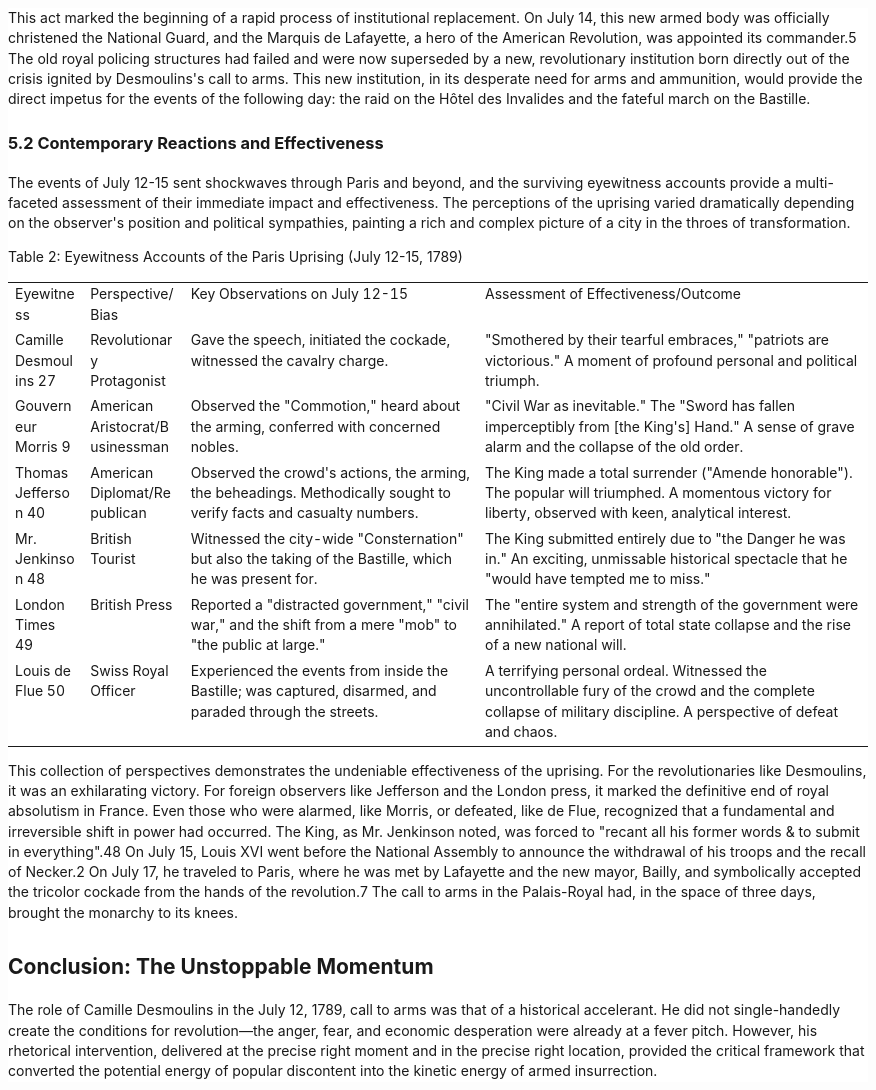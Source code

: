 This act marked the beginning of a rapid process of institutional replacement. On July 14, this new armed body was officially christened the National Guard, and the Marquis de Lafayette, a hero of the American Revolution, was appointed its commander.5 The old royal policing structures had failed and were now superseded by a new, revolutionary institution born directly out of the crisis ignited by Desmoulins's call to arms. This new institution, in its desperate need for arms and ammunition, would provide the direct impetus for the events of the following day: the raid on the Hôtel des Invalides and the fateful march on the Bastille.

  

### 5.2 Contemporary Reactions and Effectiveness

  

The events of July 12-15 sent shockwaves through Paris and beyond, and the surviving eyewitness accounts provide a multi-faceted assessment of their immediate impact and effectiveness. The perceptions of the uprising varied dramatically depending on the observer's position and political sympathies, painting a rich and complex picture of a city in the throes of transformation.

Table 2: Eyewitness Accounts of the Paris Uprising (July 12-15, 1789)

  

|   |   |   |   |
|---|---|---|---|
|Eyewitness|Perspective/Bias|Key Observations on July 12-15|Assessment of Effectiveness/Outcome|
|Camille Desmoulins 27|Revolutionary Protagonist|Gave the speech, initiated the cockade, witnessed the cavalry charge.|"Smothered by their tearful embraces," "patriots are victorious." A moment of profound personal and political triumph.|
|Gouverneur Morris 9|American Aristocrat/Businessman|Observed the "Commotion," heard about the arming, conferred with concerned nobles.|"Civil War as inevitable." The "Sword has fallen imperceptibly from [the King's] Hand." A sense of grave alarm and the collapse of the old order.|
|Thomas Jefferson 40|American Diplomat/Republican|Observed the crowd's actions, the arming, the beheadings. Methodically sought to verify facts and casualty numbers.|The King made a total surrender ("Amende honorable"). The popular will triumphed. A momentous victory for liberty, observed with keen, analytical interest.|
|Mr. Jenkinson 48|British Tourist|Witnessed the city-wide "Consternation" but also the taking of the Bastille, which he was present for.|The King submitted entirely due to "the Danger he was in." An exciting, unmissable historical spectacle that he "would have tempted me to miss."|
|London Times 49|British Press|Reported a "distracted government," "civil war," and the shift from a mere "mob" to "the public at large."|The "entire system and strength of the government were annihilated." A report of total state collapse and the rise of a new national will.|
|Louis de Flue 50|Swiss Royal Officer|Experienced the events from inside the Bastille; was captured, disarmed, and paraded through the streets.|A terrifying personal ordeal. Witnessed the uncontrollable fury of the crowd and the complete collapse of military discipline. A perspective of defeat and chaos.|

This collection of perspectives demonstrates the undeniable effectiveness of the uprising. For the revolutionaries like Desmoulins, it was an exhilarating victory. For foreign observers like Jefferson and the London press, it marked the definitive end of royal absolutism in France. Even those who were alarmed, like Morris, or defeated, like de Flue, recognized that a fundamental and irreversible shift in power had occurred. The King, as Mr. Jenkinson noted, was forced to "recant all his former words & to submit in everything".48 On July 15, Louis XVI went before the National Assembly to announce the withdrawal of his troops and the recall of Necker.2 On July 17, he traveled to Paris, where he was met by Lafayette and the new mayor, Bailly, and symbolically accepted the tricolor cockade from the hands of the revolution.7 The call to arms in the Palais-Royal had, in the space of three days, brought the monarchy to its knees.

  

## Conclusion: The Unstoppable Momentum

  

The role of Camille Desmoulins in the July 12, 1789, call to arms was that of a historical accelerant. He did not single-handedly create the conditions for revolution—the anger, fear, and economic desperation were already at a fever pitch. However, his rhetorical intervention, delivered at the precise right moment and in the precise right location, provided the critical framework that converted the potential energy of popular discontent into the kinetic energy of armed insurrection.
